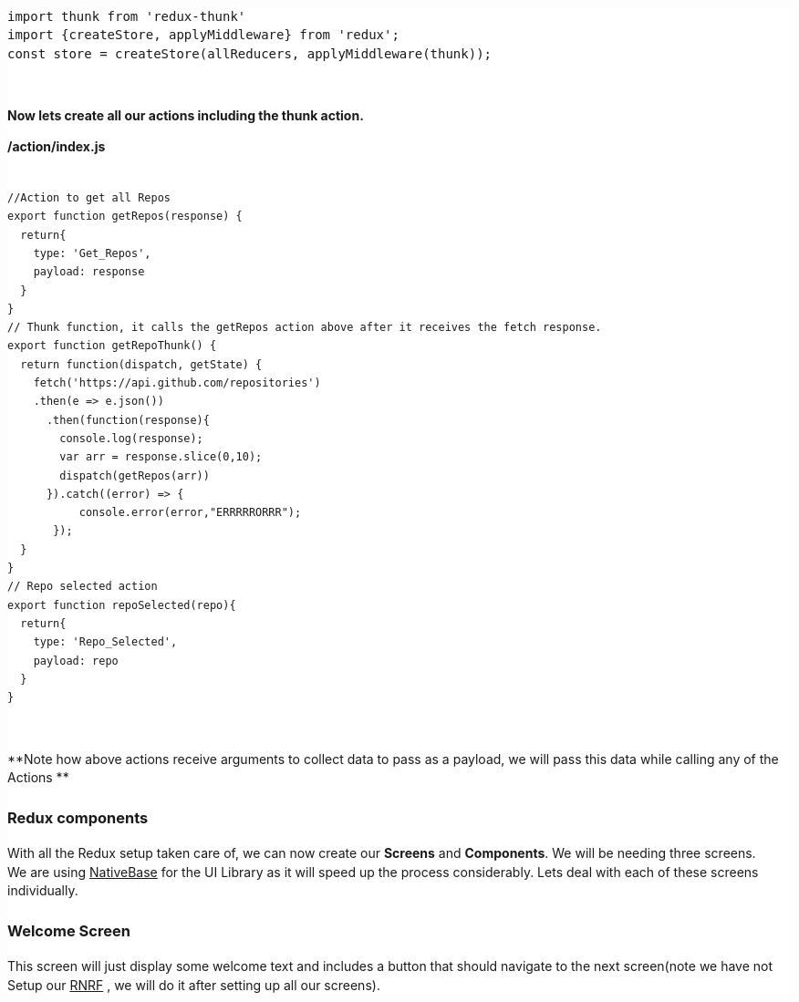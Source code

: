 <pre class="line-numbers">
import thunk from 'redux-thunk'
import {createStore, applyMiddleware} from 'redux';
const store = createStore(allReducers, applyMiddleware(thunk));
</code></pre><br />

**Now lets create all our actions including the thunk action.** <br />

**/action/index.js**
<pre class="line-numbers"><code class="language-jsx">
//Action to get all Repos
export function getRepos(response) {
  return{
    type: 'Get_Repos',
    payload: response
  }
}
// Thunk function, it calls the getRepos action above after it receives the fetch response.
export function getRepoThunk() {
  return function(dispatch, getState) {
    fetch('https://api.github.com/repositories')
    .then(e => e.json())
      .then(function(response){
        console.log(response);
        var arr = response.slice(0,10);
        dispatch(getRepos(arr))
      }).catch((error) => {
           console.error(error,"ERRRRRORRR");
       });
  }
}
// Repo selected action
export function repoSelected(repo){
  return{
    type: 'Repo_Selected',
    payload: repo
  }
}</code></pre><br />

**Note how above actions receive arguments to collect data to pass as a payload, we will pass this data while calling any of the Actions **

### Redux components

With all the Redux setup taken care of, we can now create our **Screens** and **Components**. We will be needing three screens. <br />
We are using [NativeBase](https://nativebase.io/) for the UI Library as it will speed up the process considerably. Lets deal with each of these screens individually. <br />

### Welcome Screen
This screen will just display some welcome text and includes a button that should navigate to the next screen(note we have not Setup our [RNRF](https://github.com/aksonov/react-native-router-flux) , we will do it after setting up all our screens).
